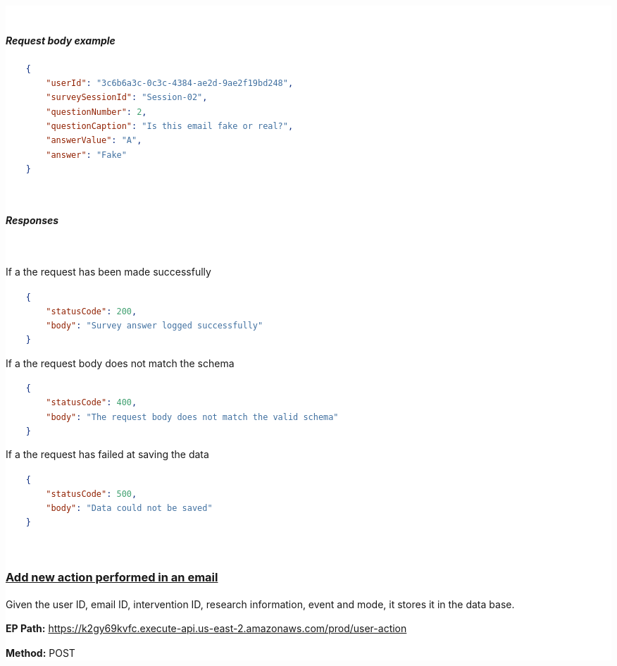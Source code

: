 <br>

#### *Request body example*


``` json
    {
        "userId": "3c6b6a3c-0c3c-4384-ae2d-9ae2f19bd248",
        "surveySessionId": "Session-02",
        "questionNumber": 2,
        "questionCaption": "Is this email fake or real?",
        "answerValue": "A",
        "answer": "Fake"
    }
```

<br>

#### *Responses*

<br>

If a the request has been made successfully

``` json
    {
        "statusCode": 200,
        "body": "Survey answer logged successfully"
    }
```

If a the request body does not match the schema

``` json
    {
        "statusCode": 400,
        "body": "The request body does not match the valid schema"
    }
```

If a the request has failed at saving the data

``` json
    {
        "statusCode": 500,
        "body": "Data could not be saved"
    }
```

<br>

### <u>Add new action performed in an email</u>

Given the user ID, email ID, intervention ID, research information, event and mode, it stores it in the data base.

**EP Path:** https://k2gy69kvfc.execute-api.us-east-2.amazonaws.com/prod/user-action 

**Method:** POST
